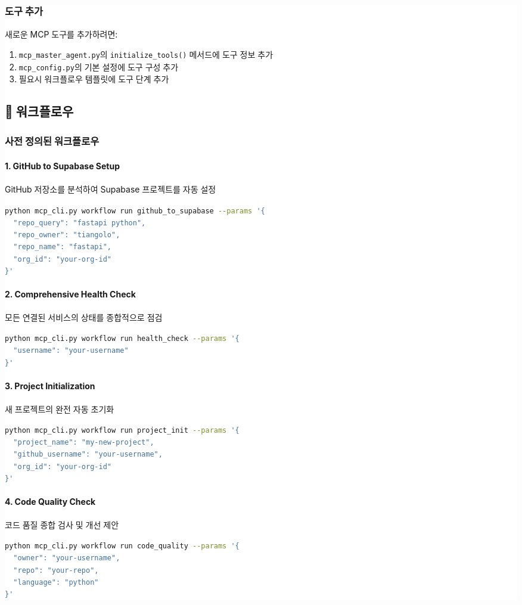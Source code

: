 ### 도구 추가

새로운 MCP 도구를 추가하려면:

1. `mcp_master_agent.py`의 `initialize_tools()` 메서드에 도구 정보 추가
2. `mcp_config.py`의 기본 설정에 도구 구성 추가
3. 필요시 워크플로우 템플릿에 도구 단계 추가

## 🔄 워크플로우

### 사전 정의된 워크플로우

#### 1. GitHub to Supabase Setup
GitHub 저장소를 분석하여 Supabase 프로젝트를 자동 설정

```bash
python mcp_cli.py workflow run github_to_supabase --params '{
  "repo_query": "fastapi python",
  "repo_owner": "tiangolo",
  "repo_name": "fastapi",
  "org_id": "your-org-id"
}'
```

#### 2. Comprehensive Health Check
모든 연결된 서비스의 상태를 종합적으로 점검

```bash
python mcp_cli.py workflow run health_check --params '{
  "username": "your-username"
}'
```

#### 3. Project Initialization
새 프로젝트의 완전 자동 초기화

```bash
python mcp_cli.py workflow run project_init --params '{
  "project_name": "my-new-project",
  "github_username": "your-username",
  "org_id": "your-org-id"
}'
```

#### 4. Code Quality Check
코드 품질 종합 검사 및 개선 제안

```bash
python mcp_cli.py workflow run code_quality --params '{
  "owner": "your-username",
  "repo": "your-repo",
  "language": "python"
}'
```
